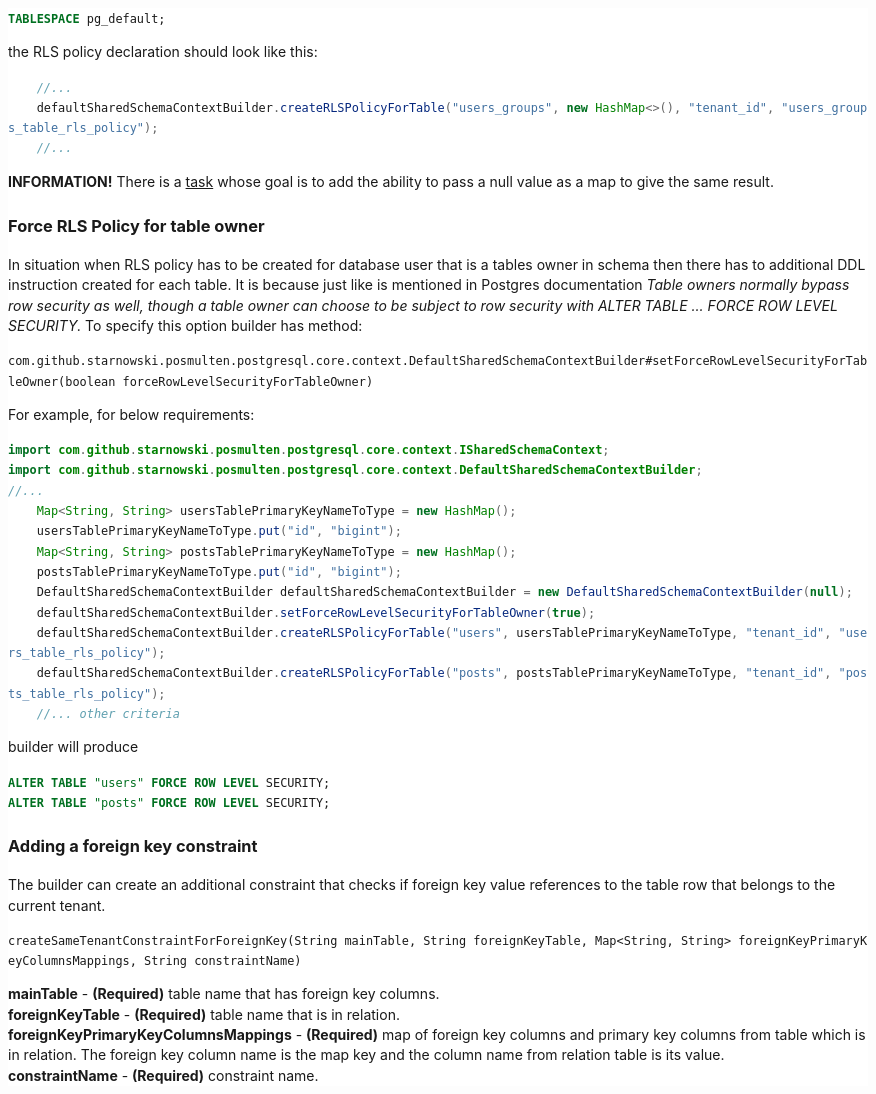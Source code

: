 ```sql
TABLESPACE pg_default;
```
the RLS policy declaration should look like this:
```java
    //...
    defaultSharedSchemaContextBuilder.createRLSPolicyForTable("users_groups", new HashMap<>(), "tenant_id", "users_groups_table_rls_policy");
    //...
```
<b>INFORMATION!</b> There is a [task](https://github.com/starnowski/posmulten/issues/138) whose goal is to add the ability to pass a null value as a map to give the same result.

### Force RLS Policy for table owner
In situation when RLS policy has to be created for database user that is a tables owner in schema then there has to additional DDL instruction created for each table.
It is because just like is mentioned in Postgres documentation 
_Table owners normally bypass row security as well, though a table owner can choose to be subject to row security with ALTER TABLE ... FORCE ROW LEVEL SECURITY._
To specify this option builder has method:
```javadoc
com.github.starnowski.posmulten.postgresql.core.context.DefaultSharedSchemaContextBuilder#setForceRowLevelSecurityForTableOwner(boolean forceRowLevelSecurityForTableOwner)
```

For example, for below requirements:
```java
import com.github.starnowski.posmulten.postgresql.core.context.ISharedSchemaContext;
import com.github.starnowski.posmulten.postgresql.core.context.DefaultSharedSchemaContextBuilder;
//...
    Map<String, String> usersTablePrimaryKeyNameToType = new HashMap();
    usersTablePrimaryKeyNameToType.put("id", "bigint");
    Map<String, String> postsTablePrimaryKeyNameToType = new HashMap();
    postsTablePrimaryKeyNameToType.put("id", "bigint");
    DefaultSharedSchemaContextBuilder defaultSharedSchemaContextBuilder = new DefaultSharedSchemaContextBuilder(null);
    defaultSharedSchemaContextBuilder.setForceRowLevelSecurityForTableOwner(true);
    defaultSharedSchemaContextBuilder.createRLSPolicyForTable("users", usersTablePrimaryKeyNameToType, "tenant_id", "users_table_rls_policy");
    defaultSharedSchemaContextBuilder.createRLSPolicyForTable("posts", postsTablePrimaryKeyNameToType, "tenant_id", "posts_table_rls_policy");
    //... other criteria
```
builder will produce 
```sql
ALTER TABLE "users" FORCE ROW LEVEL SECURITY;
ALTER TABLE "posts" FORCE ROW LEVEL SECURITY;
```

### Adding a foreign key constraint
The builder can create an additional constraint that checks if foreign key value references to the table row that belongs to the current tenant.
```javadoc
createSameTenantConstraintForForeignKey(String mainTable, String foreignKeyTable, Map<String, String> foreignKeyPrimaryKeyColumnsMappings, String constraintName)
```
<b>mainTable</b> - <b>(Required)</b> table name that has foreign key columns.<br/>
<b>foreignKeyTable</b> - <b>(Required)</b> table name that is in relation.<br/>
<b>foreignKeyPrimaryKeyColumnsMappings</b> - <b>(Required)</b> map of foreign key columns and primary key columns from table which is in relation. The foreign key column name is the map key and the column name from relation table is its value.<br/>
<b>constraintName</b> - <b>(Required)</b> constraint name.<br/>
